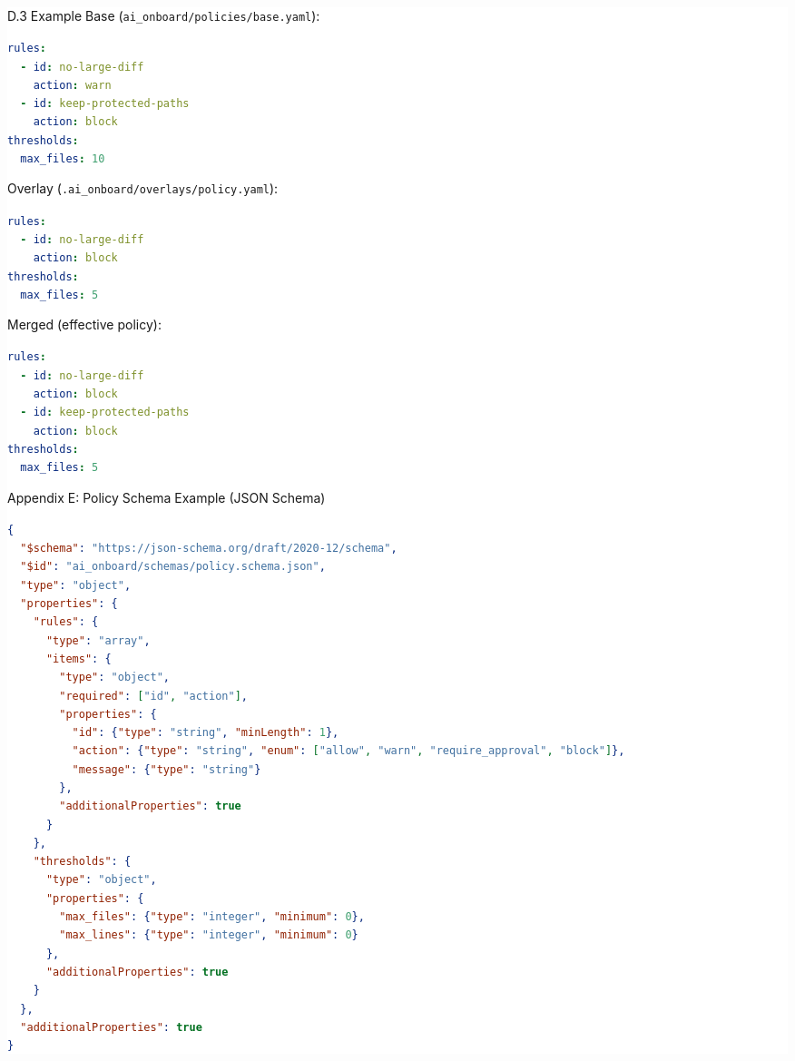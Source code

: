 D.3 Example
Base (`ai_onboard/policies/base.yaml`):
```yaml
rules:
  - id: no-large-diff
    action: warn
  - id: keep-protected-paths
    action: block
thresholds:
  max_files: 10
```

Overlay (`.ai_onboard/overlays/policy.yaml`):
```yaml
rules:
  - id: no-large-diff
    action: block
thresholds:
  max_files: 5
```

Merged (effective policy):
```yaml
rules:
  - id: no-large-diff
    action: block
  - id: keep-protected-paths
    action: block
thresholds:
  max_files: 5
```


Appendix E: Policy Schema Example (JSON Schema)
```json
{
  "$schema": "https://json-schema.org/draft/2020-12/schema",
  "$id": "ai_onboard/schemas/policy.schema.json",
  "type": "object",
  "properties": {
    "rules": {
      "type": "array",
      "items": {
        "type": "object",
        "required": ["id", "action"],
        "properties": {
          "id": {"type": "string", "minLength": 1},
          "action": {"type": "string", "enum": ["allow", "warn", "require_approval", "block"]},
          "message": {"type": "string"}
        },
        "additionalProperties": true
      }
    },
    "thresholds": {
      "type": "object",
      "properties": {
        "max_files": {"type": "integer", "minimum": 0},
        "max_lines": {"type": "integer", "minimum": 0}
      },
      "additionalProperties": true
    }
  },
  "additionalProperties": true
}
```
